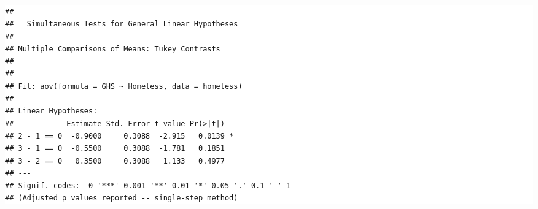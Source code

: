     ## 
    ##   Simultaneous Tests for General Linear Hypotheses
    ## 
    ## Multiple Comparisons of Means: Tukey Contrasts
    ## 
    ## 
    ## Fit: aov(formula = GHS ~ Homeless, data = homeless)
    ## 
    ## Linear Hypotheses:
    ##            Estimate Std. Error t value Pr(>|t|)  
    ## 2 - 1 == 0  -0.9000     0.3088  -2.915   0.0139 *
    ## 3 - 1 == 0  -0.5500     0.3088  -1.781   0.1851  
    ## 3 - 2 == 0   0.3500     0.3088   1.133   0.4977  
    ## ---
    ## Signif. codes:  0 '***' 0.001 '**' 0.01 '*' 0.05 '.' 0.1 ' ' 1
    ## (Adjusted p values reported -- single-step method)
